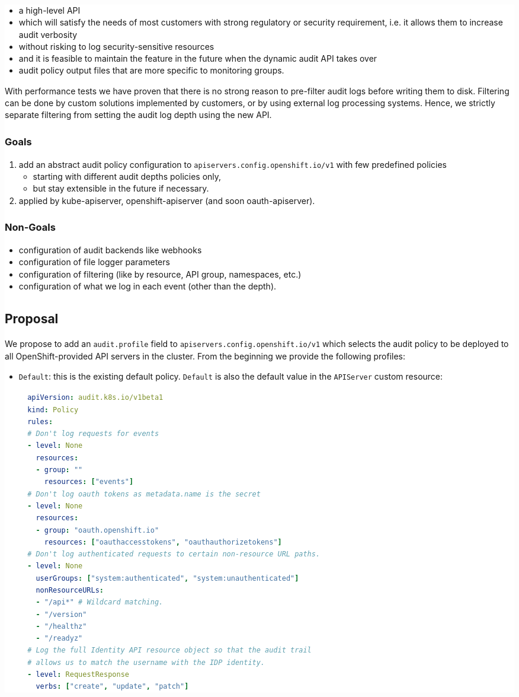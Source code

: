 - a high-level API
- which will satisfy the needs of most customers with strong regulatory or security requirement,
  i.e. it allows them to increase audit verbosity
- without risking to log security-sensitive resources
- and it is feasible to maintain the feature in the future when the dynamic audit API takes over
- audit policy output files that are more specific to monitoring groups.

With performance tests we have proven that there is no strong reason to pre-filter audit logs before
writing them to disk. Filtering can be done by custom solutions implemented by customers, or by
using external log processing systems. Hence, we strictly separate filtering from setting the audit log
depth using the new API.

### Goals

1. add an abstract audit policy configuration to
   `apiservers.config.openshift.io/v1` with few predefined policies
   - starting with different audit depths policies only,
   - but stay extensible in the future if necessary.
2. applied by kube-apiserver, openshift-apiserver (and soon oauth-apiserver).

### Non-Goals

- configuration of audit backends like webhooks
- configuration of file logger parameters
- configuration of filtering (like by resource, API group, namespaces, etc.)
- configuration of what we log in each event (other than the depth).

## Proposal

We propose to add an `audit.profile` field to `apiservers.config.openshift.io/v1` which selects the
audit policy to be deployed to all OpenShift-provided API servers in the cluster. From the beginning
we provide the following profiles:

- `Default`: this is the existing default policy. `Default` is also the default value in the `APIServer` custom resource:

  ```yaml
    apiVersion: audit.k8s.io/v1beta1
    kind: Policy
    rules:
    # Don't log requests for events
    - level: None
      resources:
      - group: ""
        resources: ["events"]
    # Don't log oauth tokens as metadata.name is the secret
    - level: None
      resources:
      - group: "oauth.openshift.io"
        resources: ["oauthaccesstokens", "oauthauthorizetokens"]
    # Don't log authenticated requests to certain non-resource URL paths.
    - level: None
      userGroups: ["system:authenticated", "system:unauthenticated"]
      nonResourceURLs:
      - "/api*" # Wildcard matching.
      - "/version"
      - "/healthz"
      - "/readyz"
    # Log the full Identity API resource object so that the audit trail
    # allows us to match the username with the IDP identity.
    - level: RequestResponse
      verbs: ["create", "update", "patch"]
  ```